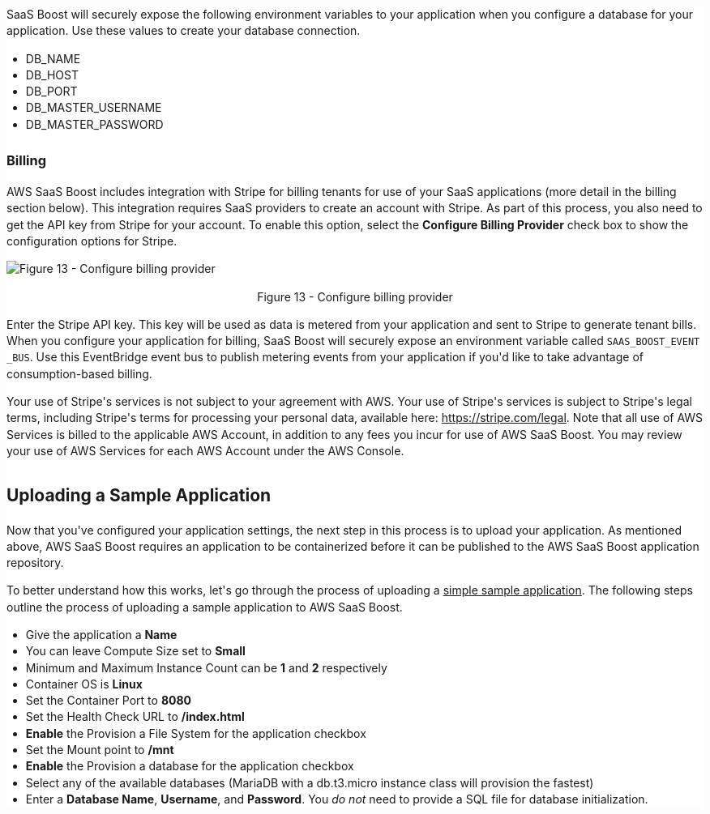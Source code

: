 SaaS Boost will securely expose the following environment variables to your application when you configure a database for your application. Use these values to create your database connection.
- DB_NAME
- DB_HOST
- DB_PORT
- DB_MASTER_USERNAME
- DB_MASTER_PASSWORD

### Billing
AWS SaaS Boost includes integration with Stripe for billing tenants for use of your SaaS applications (more detail in the billing section below). This integration requires SaaS providers to create an account with Stripe. As part of this process, you also need to get the API key from Stripe for your account. To enable this option, select the **Configure Billing Provider** check box to show the configuration options for Stripe.

![Figure 13 - Configure billing provider](images/ug-billing.png?raw=true "Figure 13 - Configure billing provider")
<p align="center">Figure 13 - Configure billing provider</p>

Enter the Stripe API key. This key will be used as data is metered from your application and sent to Stripe to generate tenant bills. When you configure your application for billing, SaaS Boost will securely expose an environment variable called `SAAS_BOOST_EVENT_BUS`. Use this EventBridge event bus to publish metering events from your application if you'd like to take advantage of consumption-based billing.

Your use of Stripe's services is not subject to your agreement with AWS. Your use of Stripe's services is subject to Stripe's legal terms, including Stripe's terms for processing your personal data, available here: https://stripe.com/legal. Note that all use of AWS Services is billed to the applicable AWS Account, in addition to any fees you incur for use of AWS SaaS Boost. You may review your use of AWS Services for each AWS Account under the AWS Console.

## Uploading a Sample Application
Now that you've configured your application settings, the next step in this process is to upload your application. As mentioned above, AWS SaaS Boost requires an application to be containerized before it can be published to the AWS SaaS Boost application repository.

To better understand how this works, let's go through the process of uploading a [simple sample application](../samples/java/README.md). The following steps outline the process of uploading a sample application to AWS SaaS Boost.

- Give the application a **Name**
- You can leave Compute Size set to **Small**
- Minimum and Maximum Instance Count can be **1** and **2** respectively
- Container OS is **Linux**
- Set the Container Port to **8080**
- Set the Health Check URL to **/index.html**
- **Enable** the Provision a File System for the application checkbox
- Set the Mount point to **/mnt**
- **Enable** the Provision a database for the application checkbox
- Select any of the available databases (MariaDB with a db.t3.micro instance class will provision the fastest)
- Enter a **Database Name**, **Username**, and **Password**. You _do not_ need to provide a SQL file for database initialization.
